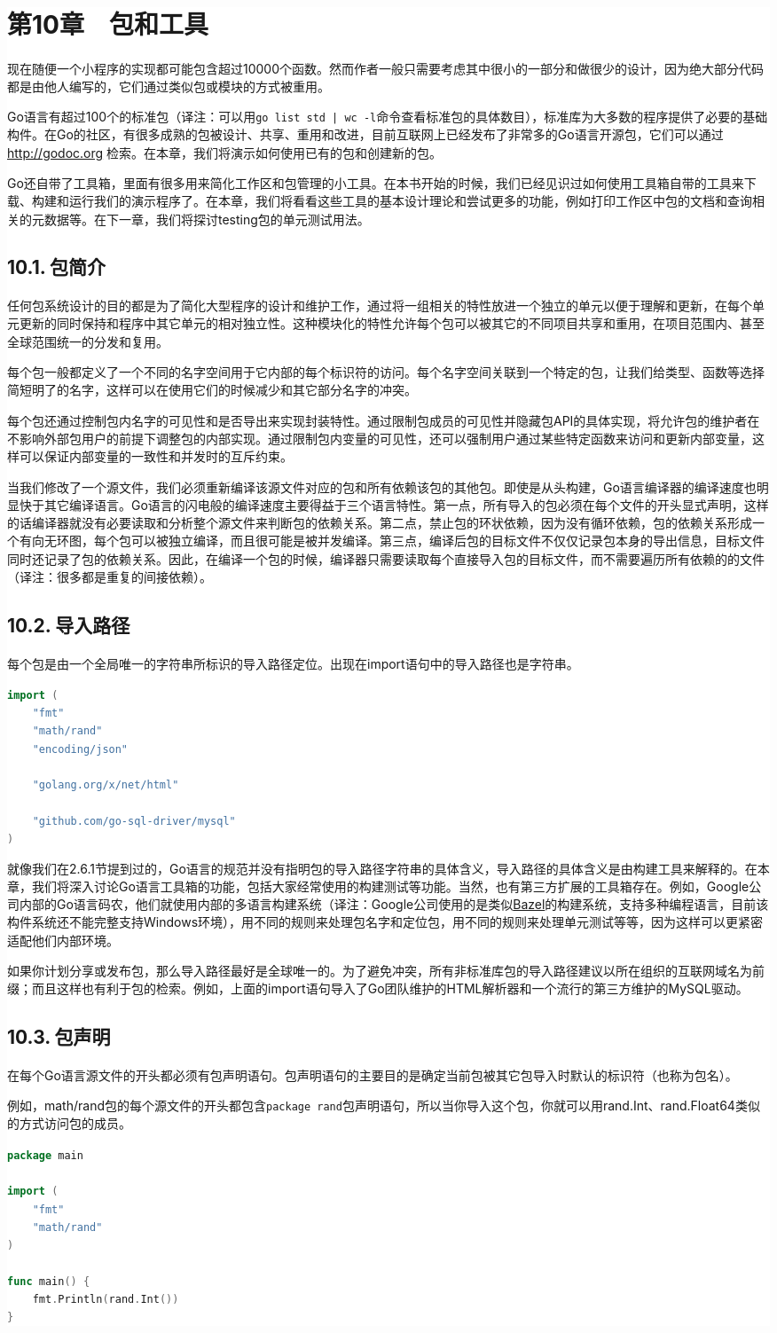 # 第10章　包和工具

现在随便一个小程序的实现都可能包含超过10000个函数。然而作者一般只需要考虑其中很小的一部分和做很少的设计，因为绝大部分代码都是由他人编写的，它们通过类似包或模块的方式被重用。

Go语言有超过100个的标准包（译注：可以用`go list std | wc -l`命令查看标准包的具体数目），标准库为大多数的程序提供了必要的基础构件。在Go的社区，有很多成熟的包被设计、共享、重用和改进，目前互联网上已经发布了非常多的Go语言开源包，它们可以通过 http://godoc.org 检索。在本章，我们将演示如何使用已有的包和创建新的包。

Go还自带了工具箱，里面有很多用来简化工作区和包管理的小工具。在本书开始的时候，我们已经见识过如何使用工具箱自带的工具来下载、构建和运行我们的演示程序了。在本章，我们将看看这些工具的基本设计理论和尝试更多的功能，例如打印工作区中包的文档和查询相关的元数据等。在下一章，我们将探讨testing包的单元测试用法。

## 10.1. 包简介

任何包系统设计的目的都是为了简化大型程序的设计和维护工作，通过将一组相关的特性放进一个独立的单元以便于理解和更新，在每个单元更新的同时保持和程序中其它单元的相对独立性。这种模块化的特性允许每个包可以被其它的不同项目共享和重用，在项目范围内、甚至全球范围统一的分发和复用。

每个包一般都定义了一个不同的名字空间用于它内部的每个标识符的访问。每个名字空间关联到一个特定的包，让我们给类型、函数等选择简短明了的名字，这样可以在使用它们的时候减少和其它部分名字的冲突。

每个包还通过控制包内名字的可见性和是否导出来实现封装特性。通过限制包成员的可见性并隐藏包API的具体实现，将允许包的维护者在不影响外部包用户的前提下调整包的内部实现。通过限制包内变量的可见性，还可以强制用户通过某些特定函数来访问和更新内部变量，这样可以保证内部变量的一致性和并发时的互斥约束。

当我们修改了一个源文件，我们必须重新编译该源文件对应的包和所有依赖该包的其他包。即使是从头构建，Go语言编译器的编译速度也明显快于其它编译语言。Go语言的闪电般的编译速度主要得益于三个语言特性。第一点，所有导入的包必须在每个文件的开头显式声明，这样的话编译器就没有必要读取和分析整个源文件来判断包的依赖关系。第二点，禁止包的环状依赖，因为没有循环依赖，包的依赖关系形成一个有向无环图，每个包可以被独立编译，而且很可能是被并发编译。第三点，编译后包的目标文件不仅仅记录包本身的导出信息，目标文件同时还记录了包的依赖关系。因此，在编译一个包的时候，编译器只需要读取每个直接导入包的目标文件，而不需要遍历所有依赖的的文件（译注：很多都是重复的间接依赖）。
## 10.2. 导入路径

每个包是由一个全局唯一的字符串所标识的导入路径定位。出现在import语句中的导入路径也是字符串。

```Go
import (
	"fmt"
	"math/rand"
	"encoding/json"

	"golang.org/x/net/html"

	"github.com/go-sql-driver/mysql"
)
```

就像我们在2.6.1节提到过的，Go语言的规范并没有指明包的导入路径字符串的具体含义，导入路径的具体含义是由构建工具来解释的。在本章，我们将深入讨论Go语言工具箱的功能，包括大家经常使用的构建测试等功能。当然，也有第三方扩展的工具箱存在。例如，Google公司内部的Go语言码农，他们就使用内部的多语言构建系统（译注：Google公司使用的是类似[Bazel](http://bazel.io)的构建系统，支持多种编程语言，目前该构件系统还不能完整支持Windows环境），用不同的规则来处理包名字和定位包，用不同的规则来处理单元测试等等，因为这样可以更紧密适配他们内部环境。

如果你计划分享或发布包，那么导入路径最好是全球唯一的。为了避免冲突，所有非标准库包的导入路径建议以所在组织的互联网域名为前缀；而且这样也有利于包的检索。例如，上面的import语句导入了Go团队维护的HTML解析器和一个流行的第三方维护的MySQL驱动。
## 10.3. 包声明

在每个Go语言源文件的开头都必须有包声明语句。包声明语句的主要目的是确定当前包被其它包导入时默认的标识符（也称为包名）。

例如，math/rand包的每个源文件的开头都包含`package rand`包声明语句，所以当你导入这个包，你就可以用rand.Int、rand.Float64类似的方式访问包的成员。

```Go
package main

import (
	"fmt"
	"math/rand"
)

func main() {
	fmt.Println(rand.Int())
}
```
